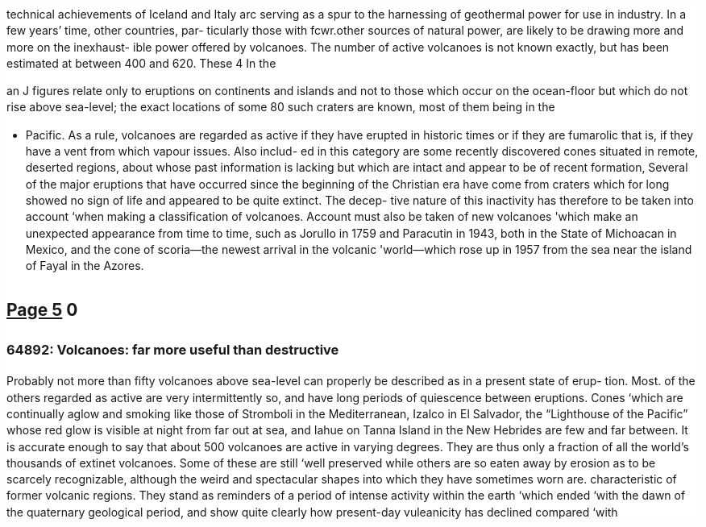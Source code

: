 technical achievements of Iceland and Italy arc serving 
as a spur to the harnessing of geothermal power for use 
in industry. In a few years’ time, other countries, par- 
ticularly those with fcwr.other sources of natural power, 
are likely to be drawing more and more on the inexhaust- 
ible power offered by volcanoes. 
The number of active volcanoes is not known exactly, 
but has been estimated at between 400 and 620. These 
4 
In the 
  
an 
J 
figures relate only to eruptions on continents and islands 
and not to those which occur on the ocean-floor but which 
do not rise above sea-level; the exact locations of some 
80 such craters are known, most of them being in the 
- Pacific. 
As a rule, volcanoes are regarded as active if they have 
erupted in historic times or if they are fumarolic that is, 
if they have a vent from which vapour issues. Also includ- 
ed in this category are some recently discovered cones 
situated in remote, deserted regions, about whose past 
information is lacking but which are intact and appear 
to be of recent formation, Several of the major eruptions 
that have occurred since the beginning of the Christian 
era have come from craters which for long showed no 
sign of life and appeared to be quite extinct. The decep- 
tive nature of this inactivity has therefore to be taken 
into account ‘when making a classification of volcanoes. 
Account must also be taken of new volcanoes 'which make 
an unexpected appearance from time to time, such as 
Jorullo in 1759 and Paracutin in 1943, both in the State 
of Michoacan in Mexico, and the cone of scoria—the 
newest arrival in the volcanic 'world—which rose up in 
1957 from the sea near the island of Fayal in the Azores. 

## [Page 5](064895engo.pdf#page=5) 0

### 64892: Volcanoes: far more useful than destructive

  
  
  
Probably not more than fifty volcanoes above sea-level 
can properly be described as in a present state of erup- 
tion. Most. of the others regarded as active are very 
intermittently so, and have long periods of quiescence 
between eruptions. Cones ‘which are continually aglow 
and smoking like those of Stromboli in the Mediterranean, 
Izalco in El Salvador, the “Lighthouse of the Pacific” 
whose red glow is visible at night from far out at sea, 
and Iahue on Tanna Island in the New Hebrides are few 
and far between. 
It is accurate enough to say that about 500 volcanoes 
are active in varying degrees. They are thus only a 
fraction of all the world’s thousands of extinet volcanoes. 
Some of these are still ‘well preserved while others are so 
eaten away by erosion as to be scarcely recognizable, 
although the weird and spectacular shapes into which they 
have sometimes worn are. characteristic of former volcanic 
regions. They stand as reminders of a period of intense 
activity within the earth ‘which ended ‘with the dawn 
of the quaternary geological period, and show quite clearly 
how present-day vuleanicity has declined compared ‘with 